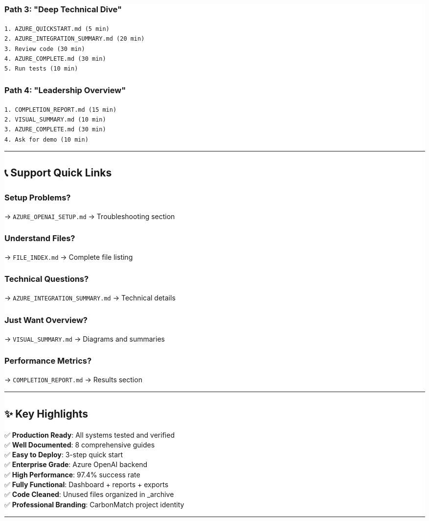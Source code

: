 ### Path 3: "Deep Technical Dive"
```
1. AZURE_QUICKSTART.md (5 min)
2. AZURE_INTEGRATION_SUMMARY.md (20 min)
3. Review code (30 min)
4. AZURE_COMPLETE.md (30 min)
5. Run tests (10 min)
```

### Path 4: "Leadership Overview"
```
1. COMPLETION_REPORT.md (15 min)
2. VISUAL_SUMMARY.md (10 min)
3. AZURE_COMPLETE.md (30 min)
4. Ask for demo (10 min)
```

---

## 📞 Support Quick Links

### Setup Problems?
→ `AZURE_OPENAI_SETUP.md` → Troubleshooting section

### Understand Files?
→ `FILE_INDEX.md` → Complete file listing

### Technical Questions?
→ `AZURE_INTEGRATION_SUMMARY.md` → Technical details

### Just Want Overview?
→ `VISUAL_SUMMARY.md` → Diagrams and summaries

### Performance Metrics?
→ `COMPLETION_REPORT.md` → Results section

---

## ✨ Key Highlights

✅ **Production Ready**: All systems tested and verified  
✅ **Well Documented**: 8 comprehensive guides  
✅ **Easy to Deploy**: 3-step quick start  
✅ **Enterprise Grade**: Azure OpenAI backend  
✅ **High Performance**: 97.4% success rate  
✅ **Fully Functional**: Dashboard + reports + exports  
✅ **Code Cleaned**: Unused files organized in _archive  
✅ **Professional Branding**: CarbonMatch project identity  

---

